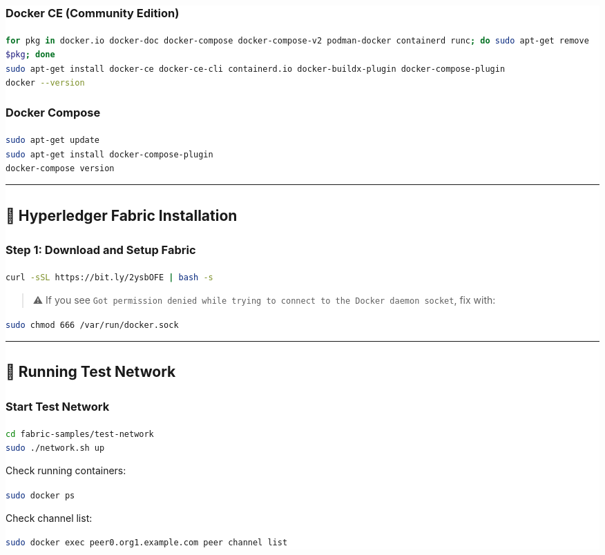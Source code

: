 ### Docker CE (Community Edition)

```bash
for pkg in docker.io docker-doc docker-compose docker-compose-v2 podman-docker containerd runc; do sudo apt-get remove $pkg; done
sudo apt-get install docker-ce docker-ce-cli containerd.io docker-buildx-plugin docker-compose-plugin
docker --version
```

### Docker Compose

```bash
sudo apt-get update
sudo apt-get install docker-compose-plugin
docker-compose version
```

---

## 🔧 Hyperledger Fabric Installation

### Step 1: Download and Setup Fabric

```bash
curl -sSL https://bit.ly/2ysbOFE | bash -s
```

> ⚠️ If you see `Got permission denied while trying to connect to the Docker daemon socket`, fix with:

```bash
sudo chmod 666 /var/run/docker.sock
```

---

## 🧪 Running Test Network

### Start Test Network

```bash
cd fabric-samples/test-network
sudo ./network.sh up
```

Check running containers:

```bash
sudo docker ps
```

Check channel list:

```bash
sudo docker exec peer0.org1.example.com peer channel list
```
